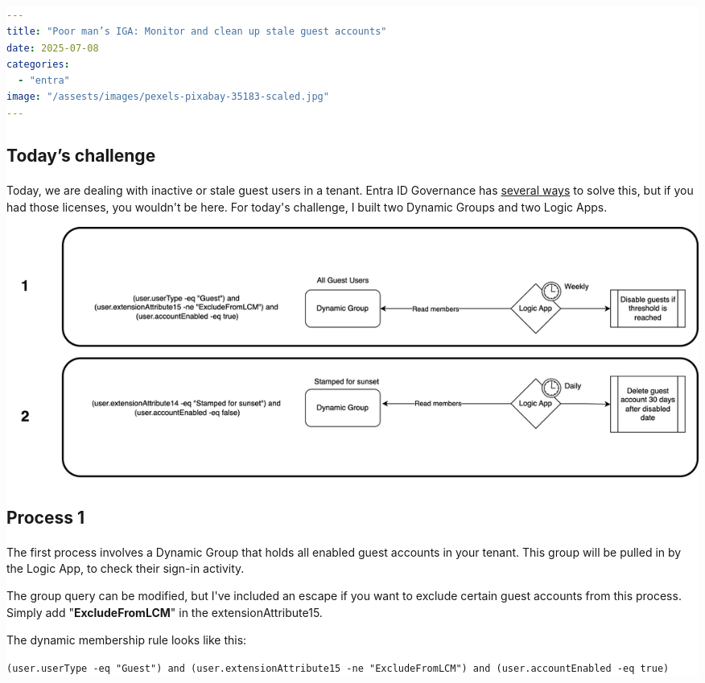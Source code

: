```yaml
---
title: "Poor man’s IGA: Monitor and clean up stale guest accounts"
date: 2025-07-08
categories: 
  - "entra"
image: "/assests/images/pexels-pixabay-35183-scaled.jpg"
---
```


## Today’s challenge

Today, we are dealing with inactive or stale guest users in a tenant. Entra ID Governance has [several ways](https://learn.microsoft.com/en-us/entra/identity/users/clean-up-stale-guest-accounts) to solve this, but if you had those licenses, you wouldn't be here. For today's challenge, I built two Dynamic Groups and two Logic Apps.

![](/assets/images/Guest-LCM-2-scaled.png)

## Process 1

The first process involves a Dynamic Group that holds all enabled guest accounts in your tenant. This group will be pulled in by the Logic App, to check their sign-in activity.

The group query can be modified, but I've included an escape if you want to exclude certain guest accounts from this process. Simply add "**ExcludeFromLCM**" in the extensionAttribute15.

The dynamic membership rule looks like this:

```
(user.userType -eq "Guest") and (user.extensionAttribute15 -ne "ExcludeFromLCM") and (user.accountEnabled -eq true)
```
